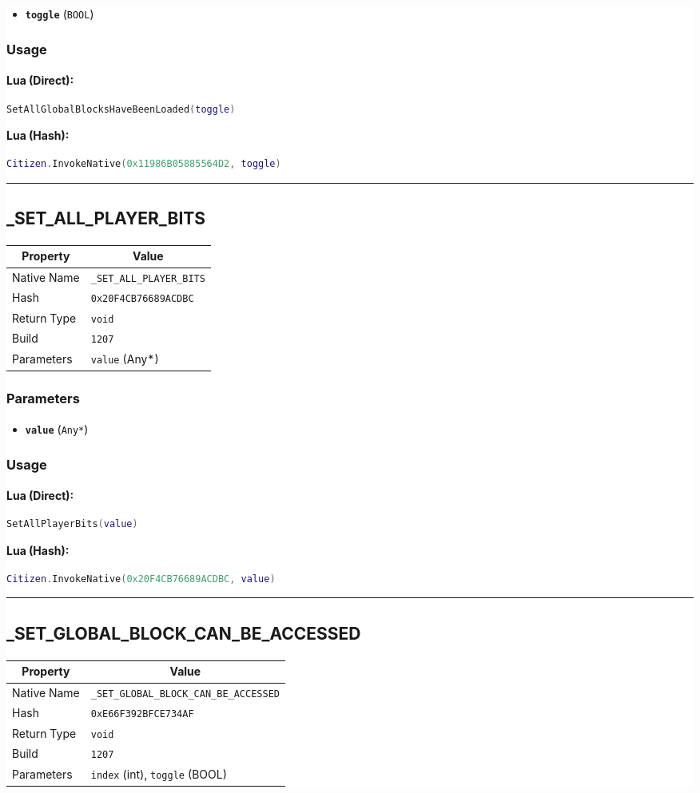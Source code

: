 - **`toggle`** (`BOOL`)

### Usage

**Lua (Direct):**
```lua
SetAllGlobalBlocksHaveBeenLoaded(toggle)
```

**Lua (Hash):**
```lua
Citizen.InvokeNative(0x11986B05885564D2, toggle)
```


---

## _SET_ALL_PLAYER_BITS

| Property | Value |
|----------|-------|
| Native Name | `_SET_ALL_PLAYER_BITS` |
| Hash | `0x20F4CB76689ACDBC` |
| Return Type | `void` |
| Build | `1207` |
| Parameters | `value` (Any*) |

### Parameters

- **`value`** (`Any*`)

### Usage

**Lua (Direct):**
```lua
SetAllPlayerBits(value)
```

**Lua (Hash):**
```lua
Citizen.InvokeNative(0x20F4CB76689ACDBC, value)
```


---

## _SET_GLOBAL_BLOCK_CAN_BE_ACCESSED

| Property | Value |
|----------|-------|
| Native Name | `_SET_GLOBAL_BLOCK_CAN_BE_ACCESSED` |
| Hash | `0xE66F392BFCE734AF` |
| Return Type | `void` |
| Build | `1207` |
| Parameters | `index` (int), `toggle` (BOOL) |
